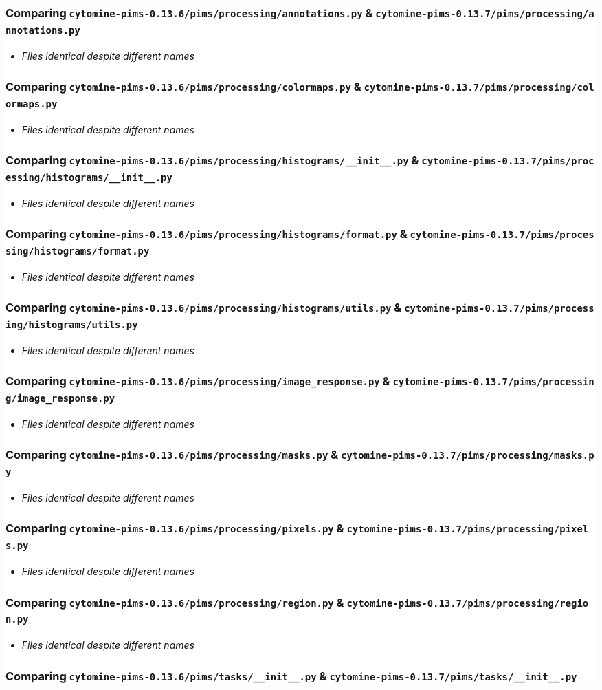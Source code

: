 ### Comparing `cytomine-pims-0.13.6/pims/processing/annotations.py` & `cytomine-pims-0.13.7/pims/processing/annotations.py`

 * *Files identical despite different names*

### Comparing `cytomine-pims-0.13.6/pims/processing/colormaps.py` & `cytomine-pims-0.13.7/pims/processing/colormaps.py`

 * *Files identical despite different names*

### Comparing `cytomine-pims-0.13.6/pims/processing/histograms/__init__.py` & `cytomine-pims-0.13.7/pims/processing/histograms/__init__.py`

 * *Files identical despite different names*

### Comparing `cytomine-pims-0.13.6/pims/processing/histograms/format.py` & `cytomine-pims-0.13.7/pims/processing/histograms/format.py`

 * *Files identical despite different names*

### Comparing `cytomine-pims-0.13.6/pims/processing/histograms/utils.py` & `cytomine-pims-0.13.7/pims/processing/histograms/utils.py`

 * *Files identical despite different names*

### Comparing `cytomine-pims-0.13.6/pims/processing/image_response.py` & `cytomine-pims-0.13.7/pims/processing/image_response.py`

 * *Files identical despite different names*

### Comparing `cytomine-pims-0.13.6/pims/processing/masks.py` & `cytomine-pims-0.13.7/pims/processing/masks.py`

 * *Files identical despite different names*

### Comparing `cytomine-pims-0.13.6/pims/processing/pixels.py` & `cytomine-pims-0.13.7/pims/processing/pixels.py`

 * *Files identical despite different names*

### Comparing `cytomine-pims-0.13.6/pims/processing/region.py` & `cytomine-pims-0.13.7/pims/processing/region.py`

 * *Files identical despite different names*

### Comparing `cytomine-pims-0.13.6/pims/tasks/__init__.py` & `cytomine-pims-0.13.7/pims/tasks/__init__.py`
